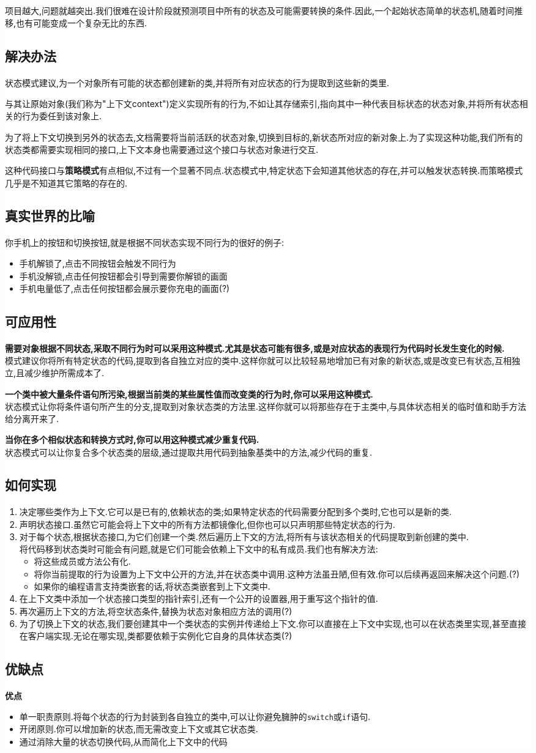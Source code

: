 项目越大,问题就越突出.我们很难在设计阶段就预测项目中所有的状态及可能需要转换的条件.因此,一个起始状态简单的状态机,随着时间推移,也有可能变成一个复杂无比的东西.  

## 解决办法
状态模式建议,为一个对象所有可能的状态都创建新的类,并将所有对应状态的行为提取到这些新的类里.  

与其让原始对象(我们称为"上下文context")定义实现所有的行为,不如让其存储索引,指向其中一种代表目标状态的状态对象,并将所有状态相关的行为委任到该对象上.  

<ImageWithCaption
src='/refactoring/state/solution-en.png'
caption='文档将工作委任到状态对象'
/>

为了将上下文切换到另外的状态去,文档需要将当前活跃的状态对象,切换到目标的,新状态所对应的新对象上.为了实现这种功能,我们所有的状态类都需要实现相同的接口,上下文本身也需要通过这个接口与状态对象进行交互.  

这种代码接口与**策略模式**有点相似,不过有一个显著不同点.状态模式中,特定状态下会知道其他状态的存在,并可以触发状态转换.而策略模式几乎是不知道其它策略的存在的.  

## 真实世界的比喻
你手机上的按钮和切换按钮,就是根据不同状态实现不同行为的很好的例子:
* 手机解锁了,点击不同按钮会触发不同行为
* 手机没解锁,点击任何按钮都会引导到需要你解锁的画面
* 手机电量低了,点击任何按钮都会展示要你充电的画面(?)

<Divider />

## 可应用性
**需要对象根据不同状态,采取不同行为时可以采用这种模式.尤其是状态可能有很多,或是对应状态的表现行为代码时长发生变化的时候.**  
模式建议你将所有特定状态的代码,提取到各自独立对应的类中.这样你就可以比较轻易地增加已有对象的新状态,或是改变已有状态,互相独立,且减少维护所需成本了.  

**一个类中被大量条件语句所污染,根据当前类的某些属性值而改变类的行为时,你可以采用这种模式.**  
状态模式让你将条件语句所产生的分支,提取到对象状态类的方法里.这样你就可以将那些存在于主类中,与具体状态相关的临时值和助手方法给分离开来了.  

**当你在多个相似状态和转换方式时,你可以用这种模式减少重复代码.**  
状态模式可以让你复合多个状态类的层级,通过提取共用代码到抽象基类中的方法,减少代码的重复.  

## 如何实现
1. 决定哪些类作为上下文.它可以是已有的,依赖状态的类;如果特定状态的代码需要分配到多个类时,它也可以是新的类.
2. 声明状态接口.虽然它可能会将上下文中的所有方法都镜像化,但你也可以只声明那些特定状态的行为.
3. 对于每个状态,根据状态接口,为它们创建一个类.然后遍历上下文的方法,将所有与该状态相关的代码提取到新创建的类中.  
将代码移到状态类时可能会有问题,就是它们可能会依赖上下文中的私有成员.我们也有解决方法:
    * 将这些成员或方法公有化.
    * 将你当前提取的行为设置为上下文中公开的方法,并在状态类中调用.这种方法虽丑陋,但有效.你可以后续再返回来解决这个问题.(?)
    * 如果你的编程语言支持类嵌套的话,将状态类嵌套到上下文类中.
4. 在上下文类中添加一个状态接口类型的指针索引,还有一个公开的设置器,用于重写这个指针的值.
5. 再次遍历上下文的方法,将空状态条件,替换为状态对象相应方法的调用(?)
6. 为了切换上下文的状态,我们要创建其中一个类状态的实例并传递给上下文.你可以直接在上下文中实现,也可以在状态类里实现,甚至直接在客户端实现.无论在哪实现,类都要依赖于实例化它自身的具体状态类(?)

## 优缺点
**优点**  
* 单一职责原则.将每个状态的行为封装到各自独立的类中,可以让你避免臃肿的`switch`或`if`语句.
* 开闭原则.你可以增加新的状态,而无需改变上下文或其它状态类.
* 通过消除大量的状态切换代码,从而简化上下文中的代码
